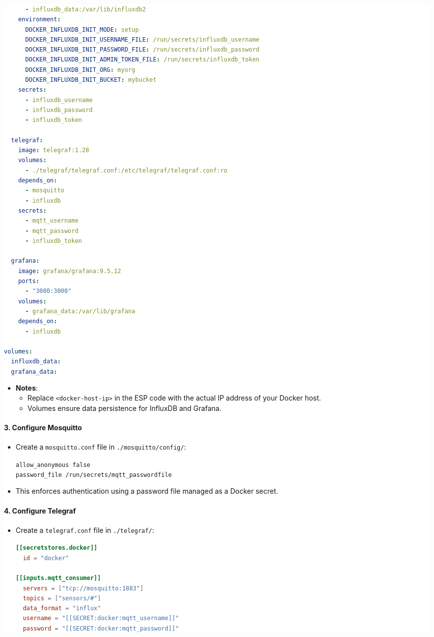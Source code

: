 ```yaml
      - influxdb_data:/var/lib/influxdb2
    environment:
      DOCKER_INFLUXDB_INIT_MODE: setup
      DOCKER_INFLUXDB_INIT_USERNAME_FILE: /run/secrets/influxdb_username
      DOCKER_INFLUXDB_INIT_PASSWORD_FILE: /run/secrets/influxdb_password
      DOCKER_INFLUXDB_INIT_ADMIN_TOKEN_FILE: /run/secrets/influxdb_token
      DOCKER_INFLUXDB_INIT_ORG: myorg
      DOCKER_INFLUXDB_INIT_BUCKET: mybucket
    secrets:
      - influxdb_username
      - influxdb_password
      - influxdb_token

  telegraf:
    image: telegraf:1.28
    volumes:
      - ./telegraf/telegraf.conf:/etc/telegraf/telegraf.conf:ro
    depends_on:
      - mosquitto
      - influxdb
    secrets:
      - mqtt_username
      - mqtt_password
      - influxdb_token

  grafana:
    image: grafana/grafana:9.5.12
    ports:
      - "3000:3000"
    volumes:
      - grafana_data:/var/lib/grafana
    depends_on:
      - influxdb

volumes:
  influxdb_data:
  grafana_data:
```

- **Notes**:
  - Replace `<docker-host-ip>` in the ESP code with the actual IP address of your Docker host.
  - Volumes ensure data persistence for InfluxDB and Grafana.

#### 3. Configure Mosquitto
- Create a `mosquitto.conf` file in `./mosquitto/config/`:
  ```
  allow_anonymous false
  password_file /run/secrets/mqtt_passwordfile
  ```
- This enforces authentication using a password file managed as a Docker secret.

#### 4. Configure Telegraf
- Create a `telegraf.conf` file in `./telegraf/`:
  ```toml
  [[secretstores.docker]]
    id = "docker"

  [[inputs.mqtt_consumer]]
    servers = ["tcp://mosquitto:1883"]
    topics = ["sensors/#"]
    data_format = "influx"
    username = "[[SECRET:docker:mqtt_username]]"
    password = "[[SECRET:docker:mqtt_password]]"

  ```